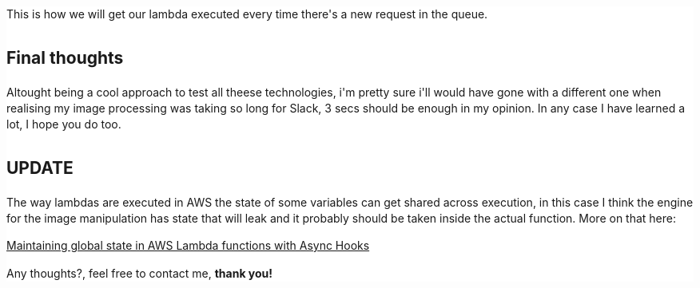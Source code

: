 This is how we will get our lambda executed every time there's a new request in the queue.

## Final thoughts

Altought being a cool approach to test all theese technologies, i'm pretty sure i'll would have gone with a different
one when realising my image processing was taking so long for Slack, 3 secs should be enough in my opinion.
In any case I have learned a lot, I hope you do too.

## UPDATE

The way lambdas are executed in AWS the state of some variables can get shared across execution, in this case
I think the engine for the image manipulation has state that will leak and it probably should be taken inside the 
actual function. More on that here:

[Maintaining global state in AWS Lambda functions with Async Hooks](https://blog.scottlogic.com/2019/03/04/lambda-global-state.html)

Any thoughts?, feel free to contact me, **thank you!**
